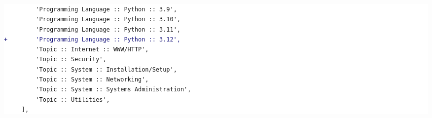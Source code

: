```diff
         'Programming Language :: Python :: 3.9',
         'Programming Language :: Python :: 3.10',
         'Programming Language :: Python :: 3.11',
+        'Programming Language :: Python :: 3.12',
         'Topic :: Internet :: WWW/HTTP',
         'Topic :: Security',
         'Topic :: System :: Installation/Setup',
         'Topic :: System :: Networking',
         'Topic :: System :: Systems Administration',
         'Topic :: Utilities',
     ],
```

